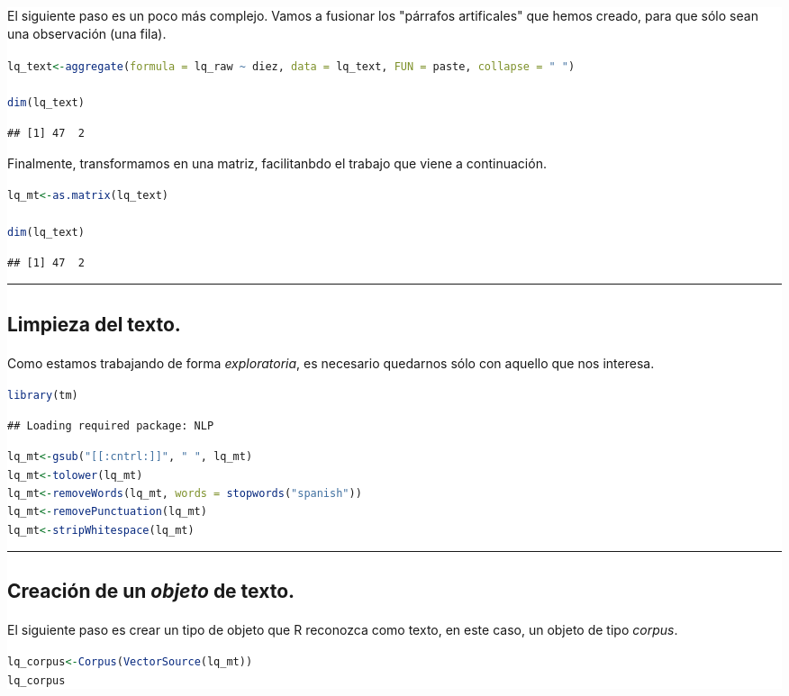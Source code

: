 El siguiente paso es un poco más complejo. Vamos a fusionar los "párrafos artificales" que hemos creado, para que sólo sean una observación (una fila).

```r
lq_text<-aggregate(formula = lq_raw ~ diez, data = lq_text, FUN = paste, collapse = " ")

dim(lq_text)
```

```
## [1] 47  2
```

Finalmente, transformamos en una matriz, facilitanbdo el trabajo que viene a continuación.


```r
lq_mt<-as.matrix(lq_text)

dim(lq_text)
```

```
## [1] 47  2
```

---
## Limpieza del texto.
Como estamos trabajando de forma *exploratoria*, es necesario quedarnos sólo con aquello que nos interesa.


```r
library(tm)
```

```
## Loading required package: NLP
```

```r
lq_mt<-gsub("[[:cntrl:]]", " ", lq_mt)
lq_mt<-tolower(lq_mt)
lq_mt<-removeWords(lq_mt, words = stopwords("spanish"))
lq_mt<-removePunctuation(lq_mt)
lq_mt<-stripWhitespace(lq_mt)
```

---
## Creación de un *objeto* de texto.
El siguiente paso es crear un tipo de objeto que R reconozca como texto, en este caso, un objeto de tipo *corpus*.

```r
lq_corpus<-Corpus(VectorSource(lq_mt))
lq_corpus
```
